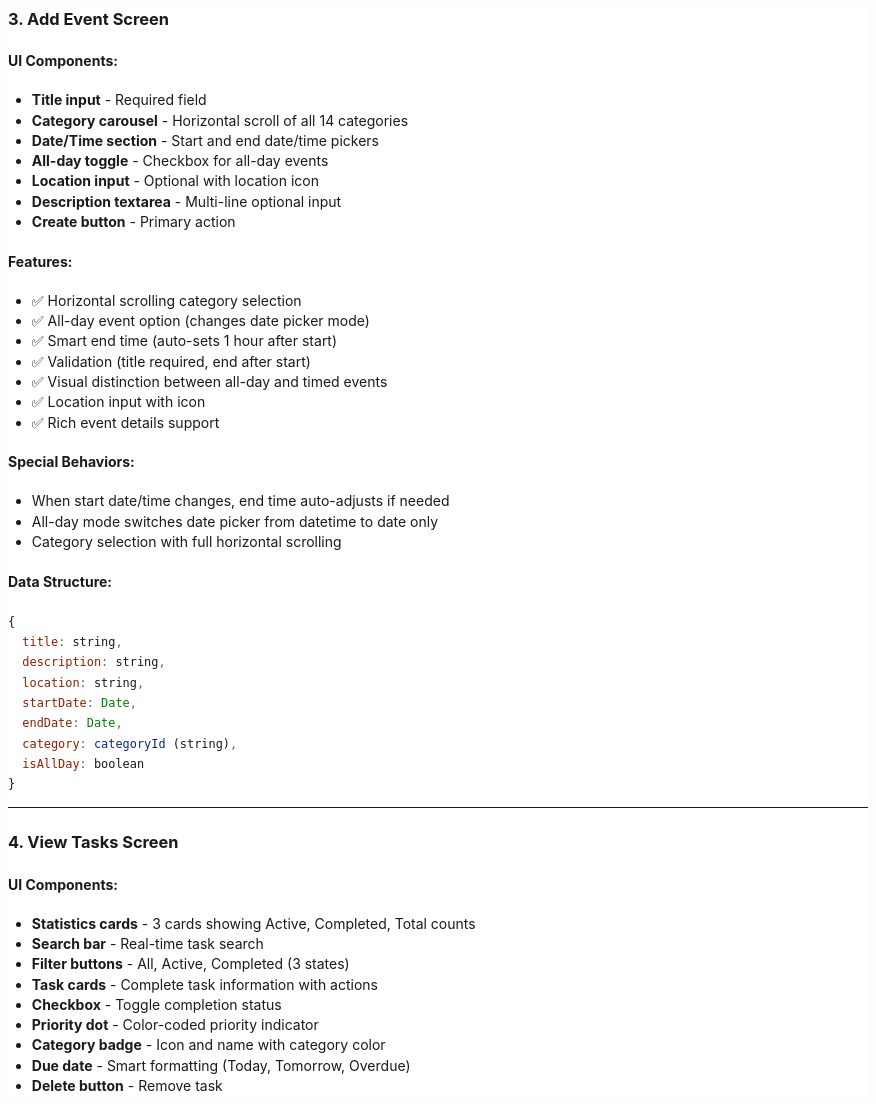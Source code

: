 
### 3. Add Event Screen

#### UI Components:
- **Title input** - Required field
- **Category carousel** - Horizontal scroll of all 14 categories
- **Date/Time section** - Start and end date/time pickers
- **All-day toggle** - Checkbox for all-day events
- **Location input** - Optional with location icon
- **Description textarea** - Multi-line optional input
- **Create button** - Primary action

#### Features:
- ✅ Horizontal scrolling category selection
- ✅ All-day event option (changes date picker mode)
- ✅ Smart end time (auto-sets 1 hour after start)
- ✅ Validation (title required, end after start)
- ✅ Visual distinction between all-day and timed events
- ✅ Location input with icon
- ✅ Rich event details support

#### Special Behaviors:
- When start date/time changes, end time auto-adjusts if needed
- All-day mode switches date picker from datetime to date only
- Category selection with full horizontal scrolling

#### Data Structure:
```javascript
{
  title: string,
  description: string,
  location: string,
  startDate: Date,
  endDate: Date,
  category: categoryId (string),
  isAllDay: boolean
}
```

---

### 4. View Tasks Screen

#### UI Components:
- **Statistics cards** - 3 cards showing Active, Completed, Total counts
- **Search bar** - Real-time task search
- **Filter buttons** - All, Active, Completed (3 states)
- **Task cards** - Complete task information with actions
- **Checkbox** - Toggle completion status
- **Priority dot** - Color-coded priority indicator
- **Category badge** - Icon and name with category color
- **Due date** - Smart formatting (Today, Tomorrow, Overdue)
- **Delete button** - Remove task
